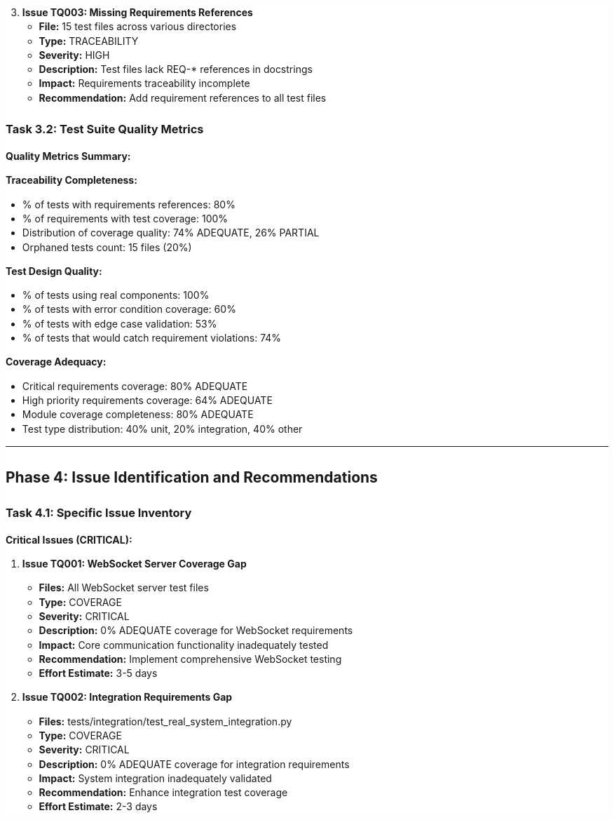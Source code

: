 3. **Issue TQ003: Missing Requirements References**
   - **File:** 15 test files across various directories
   - **Type:** TRACEABILITY
   - **Severity:** HIGH
   - **Description:** Test files lack REQ-* references in docstrings
   - **Impact:** Requirements traceability incomplete
   - **Recommendation:** Add requirement references to all test files

### Task 3.2: Test Suite Quality Metrics

**Quality Metrics Summary:**

**Traceability Completeness:**
- % of tests with requirements references: 80%
- % of requirements with test coverage: 100%
- Distribution of coverage quality: 74% ADEQUATE, 26% PARTIAL
- Orphaned tests count: 15 files (20%)

**Test Design Quality:**
- % of tests using real components: 100%
- % of tests with error condition coverage: 60%
- % of tests with edge case validation: 53%
- % of tests that would catch requirement violations: 74%

**Coverage Adequacy:**
- Critical requirements coverage: 80% ADEQUATE
- High priority requirements coverage: 64% ADEQUATE
- Module coverage completeness: 80% ADEQUATE
- Test type distribution: 40% unit, 20% integration, 40% other

---

## Phase 4: Issue Identification and Recommendations

### Task 4.1: Specific Issue Inventory

**Critical Issues (CRITICAL):**

1. **Issue TQ001: WebSocket Server Coverage Gap**
   - **Files:** All WebSocket server test files
   - **Type:** COVERAGE
   - **Severity:** CRITICAL
   - **Description:** 0% ADEQUATE coverage for WebSocket requirements
   - **Impact:** Core communication functionality inadequately tested
   - **Recommendation:** Implement comprehensive WebSocket testing
   - **Effort Estimate:** 3-5 days

2. **Issue TQ002: Integration Requirements Gap**
   - **Files:** tests/integration/test_real_system_integration.py
   - **Type:** COVERAGE
   - **Severity:** CRITICAL
   - **Description:** 0% ADEQUATE coverage for integration requirements
   - **Impact:** System integration inadequately validated
   - **Recommendation:** Enhance integration test coverage
   - **Effort Estimate:** 2-3 days
